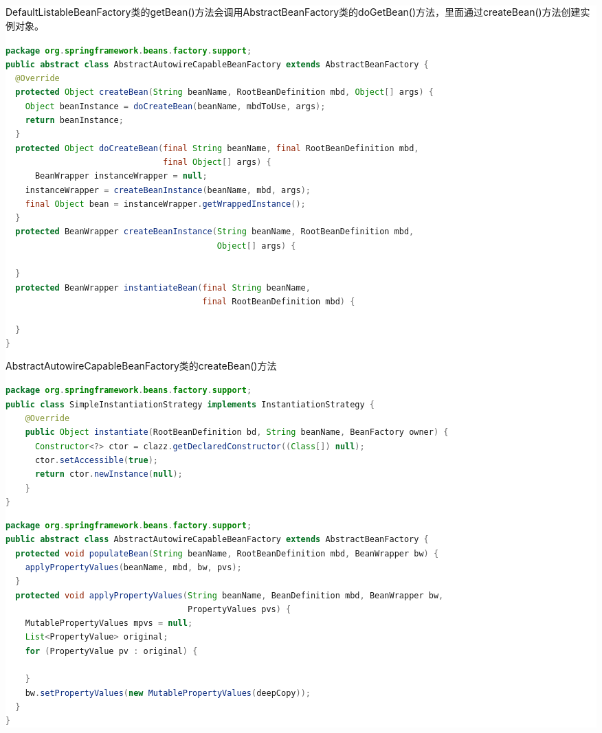 DefaultListableBeanFactory类的getBean()方法会调用AbstractBeanFactory类的doGetBean()方法，里面通过createBean()方法创建实例对象。

```java
package org.springframework.beans.factory.support;
public abstract class AbstractAutowireCapableBeanFactory extends AbstractBeanFactory {
  @Override
  protected Object createBean(String beanName, RootBeanDefinition mbd, Object[] args) {
	Object beanInstance = doCreateBean(beanName, mbdToUse, args);
    return beanInstance;
  }
  protected Object doCreateBean(final String beanName, final RootBeanDefinition mbd, 
                                final Object[] args) {
      BeanWrapper instanceWrapper = null;
    instanceWrapper = createBeanInstance(beanName, mbd, args);
    final Object bean = instanceWrapper.getWrappedInstance();
  }
  protected BeanWrapper createBeanInstance(String beanName, RootBeanDefinition mbd,
                                           Object[] args) {
    
  }
  protected BeanWrapper instantiateBean(final String beanName, 
                                        final RootBeanDefinition mbd) {
      
  }
}
```

AbstractAutowireCapableBeanFactory类的createBean()方法



```java
package org.springframework.beans.factory.support;
public class SimpleInstantiationStrategy implements InstantiationStrategy {
  	@Override
	public Object instantiate(RootBeanDefinition bd, String beanName, BeanFactory owner) {
      Constructor<?> ctor =	clazz.getDeclaredConstructor((Class[]) null);
      ctor.setAccessible(true);
      return ctor.newInstance(null);
    }
}
```





```java
package org.springframework.beans.factory.support;
public abstract class AbstractAutowireCapableBeanFactory extends AbstractBeanFactory {
  protected void populateBean(String beanName, RootBeanDefinition mbd, BeanWrapper bw) {
    applyPropertyValues(beanName, mbd, bw, pvs);
  }
  protected void applyPropertyValues(String beanName, BeanDefinition mbd, BeanWrapper bw,
                                     PropertyValues pvs) {
    MutablePropertyValues mpvs = null;
    List<PropertyValue> original;
    for (PropertyValue pv : original) {
      
    }
    bw.setPropertyValues(new MutablePropertyValues(deepCopy));
  }
}

```
